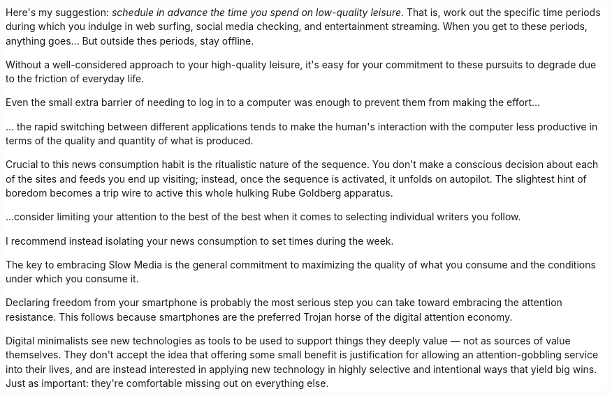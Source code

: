 Here's my suggestion: _schedule in advance the time you spend on low-quality leisure_. That is, work out the specific time periods during which you indulge in web surfing, social media checking, and entertainment streaming. When you get to these periods, anything goes... But outside thes periods, stay offline.

Without a well-considered approach to your high-quality leisure, it's easy for your commitment to these pursuits to degrade due to the friction of everyday life.

Even the small extra barrier of needing to log in to a computer was enough to prevent them from making the effort...

... the rapid switching between different applications tends to make the human's interaction with the computer less productive in terms of the quality and quantity of what is produced.

Crucial to this news consumption habit is the ritualistic nature of the sequence. You don't make a conscious decision about each of the sites and feeds you end up visiting; instead, once the sequence is activated, it unfolds on autopilot. The slightest hint of boredom becomes a trip wire to active this whole hulking Rube Goldberg apparatus.

...consider limiting your attention to the best of the best when it comes to selecting individual writers you follow.

I recommend instead isolating your news consumption to set times during the week.

The key to embracing Slow Media is the general commitment to maximizing the quality of what you consume and the conditions under which you consume it.

Declaring freedom from your smartphone is probably the most serious step you can take toward embracing  the attention resistance. This follows because smartphones are the preferred Trojan horse of the digital attention economy.

Digital minimalists see new technologies as tools to be used to support things they deeply value — not as sources of value themselves. They don't accept the idea that offering some small benefit is justification for allowing an attention-gobbling service into their lives, and are instead interested in applying new technology in highly selective and intentional ways that yield big wins. Just as important: they're comfortable missing out on everything else.
